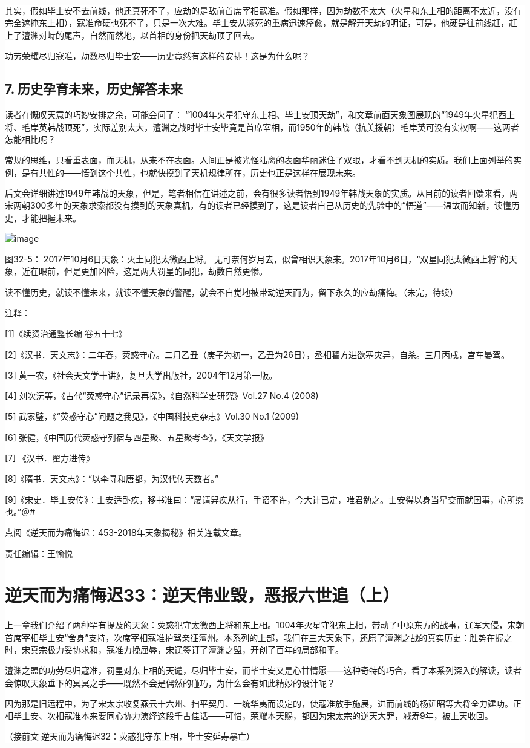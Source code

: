其实，假如毕士安不去前线，他还真死不了，应劫的是敌前首席宰相寇准。假如那样，因为劫数不太大（火星和东上相的距离不太近，没有完全遮掩东上相），寇准命硬也死不了，只是一次大难。毕士安从濒死的重病迅速痊愈，就是解开天劫的明证，可是，他硬是往前线赶，赶上了澶渊对峙的尾声，自然而然地，以首相的身份把天劫顶了回去。

功劳荣耀尽归寇准，劫数尽归毕士安——历史竟然有这样的安排！这是为什么呢？

## 7. 历史孕育未来，历史解答未来

读者在慨叹天意的巧妙安排之余，可能会问了： “1004年火星犯守东上相、毕士安顶天劫”，和文章前面天象图展现的“1949年火星犯西上将、毛岸英韩战顶死”，实际差别太大，澶渊之战时毕士安毕竟是首席宰相，而1950年的韩战（抗美援朝）毛岸英可没有实权啊——这两者怎能相比呢？

常规的思维，只看重表面，而天机，从来不在表面。人间正是被光怪陆离的表面华丽迷住了双眼，才看不到天机的实质。我们上面列举的实例，是有共性的——悟到这个共性，也就快摸到了天机规律所在，历史也正是这样在展现未来。

后文会详细讲述1949年韩战的天象，但是，笔者相信在讲述之前，会有很多读者悟到1949年韩战天象的实质。从目前的读者回馈来看，两宋两朝300多年的天象求索都没有摸到的天象真机，有的读者已经摸到了，这是读者自己从历史的先验中的“悟道”——温故而知新，读懂历史，才能把握未来。

  ![image](http://i.ntdtv.com/assets/uploads/2017/09/p8440656a636345747-ss.jpg) 

图32-5： 2017年10月6日天象：火土同犯太微西上将。
无可奈何岁月去，似曾相识天象来。2017年10月6日，“双星同犯太微西上将”的天象，近在眼前，但是更加凶险，这是两大罚星的同犯，劫数自然更惨。

读不懂历史，就读不懂未来，就读不懂天象的警醒，就会不自觉地被带动逆天而为，留下永久的应劫痛悔。（未完，待续）

注释：

[1]《续资治通鉴长编 卷五十七》

[2]《汉书．天文志》：二年春，荧惑守心。二月乙丑（庚子为初一，乙丑为26日），丞相翟方进欲塞灾异，自杀。三月丙戌，宫车晏驾。

[3] 黄一农，《社会天文学十讲》，复旦大学出版社，2004年12月第一版。

[4] 刘次沅等，《古代“荧惑守心”记录再探》，《自然科学史研究》Vol.27 No.4 (2008)

[5] 武家璧，《“荧惑守心”问题之我见》，《中国科技史杂志》Vol.30  No.1 (2009)

[6] 张健，《中国历代荧惑守列宿与四星聚、五星聚考查》，《天文学报》

[7] 《汉书．翟方进传》

[8]《隋书．天文志》：“以李寻和唐都，为汉代传天数者。”

[9]《宋史．毕士安传》：士安适卧疾，移书准曰：“屡请舁疾从行，手诏不许，今大计已定，唯君勉之。士安得以身当星变而就国事，心所愿也。”＠#

点阅《逆天而为痛悔迟：453-2018年天象揭秘》相关连载文章。

责任编辑：王愉悦

# 逆天而为痛悔迟33：逆天伟业毁，恶报六世追（上）
上一章我们介绍了两种罕有提及的天象：荧惑犯守太微西上将和东上相。1004年火星守犯东上相，带动了中原东方的战事，辽军大侵，宋朝首席宰相毕士安“舍身”支持，次席宰相寇准护驾亲征澶州。本系列的上部，我们在三大天象下，还原了澶渊之战的真实历史：胜势在握之时，宋真宗极力妥协求和，寇准力挽屈辱，宋辽签订了澶渊之盟，开创了百年的局部和平。

澶渊之盟的功劳尽归寇准，罚星对东上相的天谴，尽归毕士安，而毕士安又是心甘情愿——这种奇特的巧合，看了本系列深入的解读，读者会惊叹天象垂下的冥冥之手——既然不会是偶然的碰巧，为什么会有如此精妙的设计呢？

因为那是旧运程中，为了宋太宗收复燕云十六州、扫平契丹、一统华夷而设定的，使寇准放手施展，进而前线的杨延昭等大将全力建功。正相毕士安、次相寇准本来要同心协力演绎这段千古佳话——可惜，荣耀本天赐，都因为宋太宗的逆天大罪，减寿9年，被上天收回。

（接前文 逆天而为痛悔迟32：荧惑犯守东上相，毕士安延寿暴亡）
